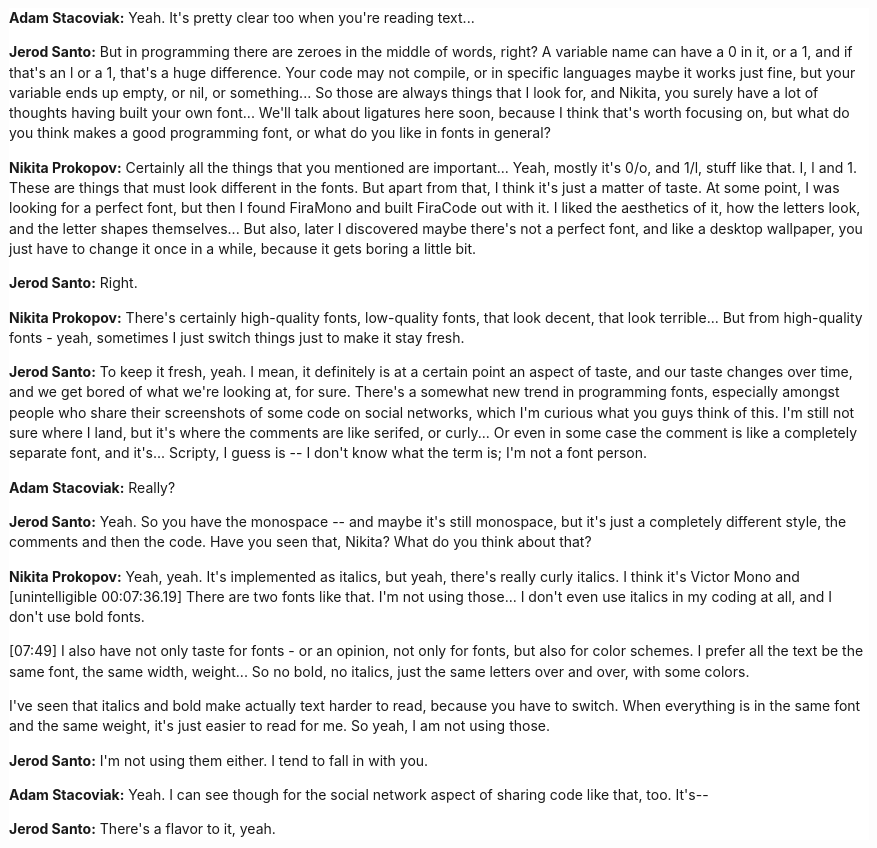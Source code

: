 **Adam Stacoviak:** Yeah. It's pretty clear too when you're reading text...

**Jerod Santo:** But in programming there are zeroes in the middle of words, right? A variable name can have a 0 in it, or a 1, and if that's an l or a 1, that's a huge difference. Your code may not compile, or in specific languages maybe it works just fine, but your variable ends up empty, or nil, or something... So those are always things that I look for, and Nikita, you surely have a lot of thoughts having built your own font... We'll talk about ligatures here soon, because I think that's worth focusing on, but what do you think makes a good programming font, or what do you like in fonts in general?

**Nikita Prokopov:** Certainly all the things that you mentioned are important... Yeah, mostly it's 0/o, and 1/l, stuff like that. I, l and 1. These are things that must look different in the fonts. But apart from that, I think it's just a matter of taste. At some point, I was looking for a perfect font, but then I found FiraMono and built FiraCode out with it. I liked the aesthetics of it, how the letters look, and the letter shapes themselves... But also, later I discovered maybe there's not a perfect font, and like a desktop wallpaper, you just have to change it once in a while, because it gets boring a little bit.

**Jerod Santo:** Right.

**Nikita Prokopov:** There's certainly high-quality fonts, low-quality fonts, that look decent, that look terrible... But from high-quality fonts - yeah, sometimes I just switch things just to make it stay fresh.

**Jerod Santo:** To keep it fresh, yeah. I mean, it definitely is at a certain point an aspect of taste, and our taste changes over time, and we get bored of what we're looking at, for sure. There's a somewhat new trend in programming fonts, especially amongst people who share their screenshots of some code on social networks, which I'm curious what you guys think of this. I'm still not sure where I land, but it's where the comments are like serifed, or curly... Or even in some case the comment is like a completely separate font, and it's... Scripty, I guess is -- I don't know what the term is; I'm not a font person.

**Adam Stacoviak:** Really?

**Jerod Santo:** Yeah. So you have the monospace -- and maybe it's still monospace, but it's just a completely different style, the comments and then the code. Have you seen that, Nikita? What do you think about that?

**Nikita Prokopov:** Yeah, yeah. It's implemented as italics, but yeah, there's really curly italics. I think it's Victor Mono and \[unintelligible 00:07:36.19\] There are two fonts like that. I'm not using those... I don't even use italics in my coding at all, and I don't use bold fonts.

\[07:49\] I also have not only taste for fonts - or an opinion, not only for fonts, but also for color schemes. I prefer all the text be the same font, the same width, weight... So no bold, no italics, just the same letters over and over, with some colors.

I've seen that italics and bold make actually text harder to read, because you have to switch. When everything is in the same font and the same weight, it's just easier to read for me. So yeah, I am not using those.

**Jerod Santo:** I'm not using them either. I tend to fall in with you.

**Adam Stacoviak:** Yeah. I can see though for the social network aspect of sharing code like that, too. It's--

**Jerod Santo:** There's a flavor to it, yeah.
